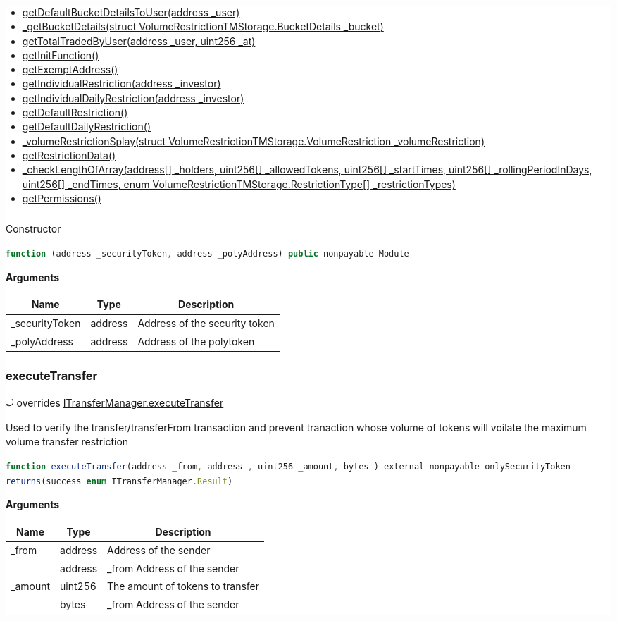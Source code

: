 - [getDefaultBucketDetailsToUser(address _user)](#getdefaultbucketdetailstouser)
- [_getBucketDetails(struct VolumeRestrictionTMStorage.BucketDetails _bucket)](#_getbucketdetails)
- [getTotalTradedByUser(address _user, uint256 _at)](#gettotaltradedbyuser)
- [getInitFunction()](#getinitfunction)
- [getExemptAddress()](#getexemptaddress)
- [getIndividualRestriction(address _investor)](#getindividualrestriction)
- [getIndividualDailyRestriction(address _investor)](#getindividualdailyrestriction)
- [getDefaultRestriction()](#getdefaultrestriction)
- [getDefaultDailyRestriction()](#getdefaultdailyrestriction)
- [_volumeRestrictionSplay(struct VolumeRestrictionTMStorage.VolumeRestriction _volumeRestriction)](#_volumerestrictionsplay)
- [getRestrictionData()](#getrestrictiondata)
- [_checkLengthOfArray(address[] _holders, uint256[] _allowedTokens, uint256[] _startTimes, uint256[] _rollingPeriodInDays, uint256[] _endTimes, enum VolumeRestrictionTMStorage.RestrictionType[] _restrictionTypes)](#_checklengthofarray)
- [getPermissions()](#getpermissions)

### 

Constructor

```js
function (address _securityToken, address _polyAddress) public nonpayable Module 
```

**Arguments**

| Name        | Type           | Description  |
| ------------- |------------- | -----|
| _securityToken | address | Address of the security token | 
| _polyAddress | address | Address of the polytoken | 

### executeTransfer

⤾ overrides [ITransferManager.executeTransfer](ITransferManager.md#executetransfer)

Used to verify the transfer/transferFrom transaction and prevent tranaction
whose volume of tokens will voilate the maximum volume transfer restriction

```js
function executeTransfer(address _from, address , uint256 _amount, bytes ) external nonpayable onlySecurityToken 
returns(success enum ITransferManager.Result)
```

**Arguments**

| Name        | Type           | Description  |
| ------------- |------------- | -----|
| _from | address | Address of the sender | 
|  | address | _from Address of the sender | 
| _amount | uint256 | The amount of tokens to transfer | 
|  | bytes | _from Address of the sender | 

